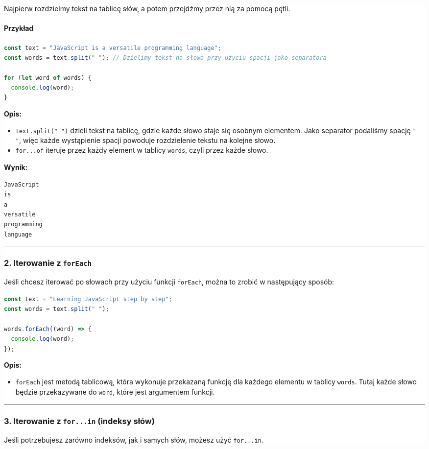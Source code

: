Najpierw rozdzielmy tekst na tablicę słów, a potem przejdźmy przez nią za pomocą pętli.

#### Przykład

```javascript
const text = "JavaScript is a versatile programming language";
const words = text.split(" "); // Dzielimy tekst na słowa przy użyciu spacji jako separatora

for (let word of words) {
  console.log(word);
}
```

**Opis:**

- `text.split(" ")` dzieli tekst na tablicę, gdzie każde słowo staje się osobnym elementem. Jako separator podaliśmy spację `" "`, więc każde wystąpienie spacji powoduje rozdzielenie tekstu na kolejne słowo.
- `for...of` iteruje przez każdy element w tablicy `words`, czyli przez każde słowo.

**Wynik:**

```
JavaScript
is
a
versatile
programming
language
```

---

### 2. Iterowanie z `forEach`

Jeśli chcesz iterować po słowach przy użyciu funkcji `forEach`, można to zrobić w następujący sposób:

```javascript
const text = "Learning JavaScript step by step";
const words = text.split(" ");

words.forEach((word) => {
  console.log(word);
});
```

**Opis:**

- `forEach` jest metodą tablicową, która wykonuje przekazaną funkcję dla każdego elementu w tablicy `words`. Tutaj każde słowo będzie przekazywane do `word`, które jest argumentem funkcji.

---

### 3. Iterowanie z `for...in` (indeksy słów)

Jeśli potrzebujesz zarówno indeksów, jak i samych słów, możesz użyć `for...in`.
